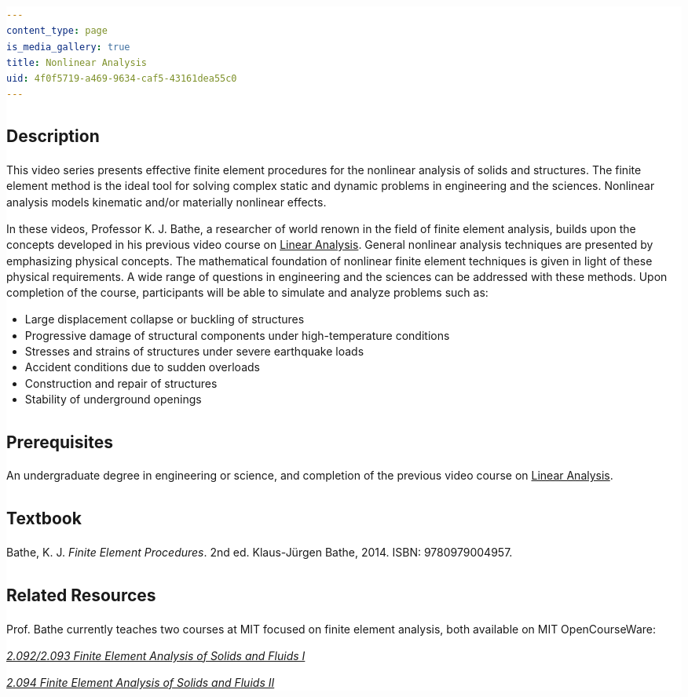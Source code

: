 ```yaml
---
content_type: page
is_media_gallery: true
title: Nonlinear Analysis
uid: 4f0f5719-a469-9634-caf5-43161dea55c0
---
```


Description
-----------

This video series presents effective finite element procedures for the nonlinear analysis of solids and structures. The finite element method is the ideal tool for solving complex static and dynamic problems in engineering and the sciences. Nonlinear analysis models kinematic and/or materially nonlinear effects.

In these videos, Professor K. J. Bathe, a researcher of world renown in the field of finite element analysis, builds upon the concepts developed in his previous video course on [Linear Analysis](/resources/res-2-002-finite-element-procedures-for-solids-and-structures-spring-2010/linear). General nonlinear analysis techniques are presented by emphasizing physical concepts. The mathematical foundation of nonlinear finite element techniques is given in light of these physical requirements. A wide range of questions in engineering and the sciences can be addressed with these methods. Upon completion of the course, participants will be able to simulate and analyze problems such as:

*   Large displacement collapse or buckling of structures
*   Progressive damage of structural components under high-temperature conditions
*   Stresses and strains of structures under severe earthquake loads
*   Accident conditions due to sudden overloads
*   Construction and repair of structures
*   Stability of underground openings

Prerequisites
-------------

An undergraduate degree in engineering or science, and completion of the previous video course on [Linear Analysis](/resources/res-2-002-finite-element-procedures-for-solids-and-structures-spring-2010/linear).

Textbook
--------

Bathe, K. J. _Finite Element Procedures_. 2nd ed. Klaus-Jürgen Bathe, 2014. ISBN: 9780979004957.

Related Resources
-----------------

Prof. Bathe currently teaches two courses at MIT focused on finite element analysis, both available on MIT OpenCourseWare:

[_2.092/2.093 Finite Element Analysis of Solids and Fluids I_](/courses/2-092-finite-element-analysis-of-solids-and-fluids-i-fall-2009)

[_2.094 Finite Element Analysis of Solids and Fluids II_](/courses/2-094-finite-element-analysis-of-solids-and-fluids-ii-spring-2011)

